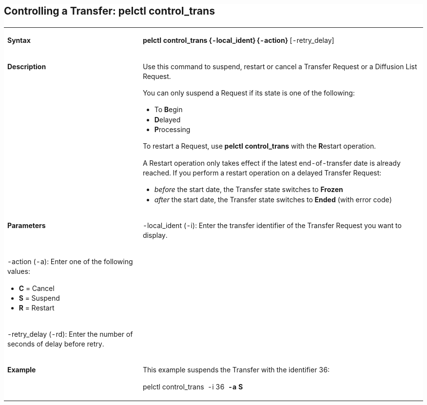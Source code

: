 <span id="pelctl_control_trans"></span>

## Controlling a Transfer: pelctl control\_trans

<table>
         
         
         
   
   <tbody>
      <tr>
         <td><p><strong>Syntax</strong></p>         </td>
         <td><p><span class="code"><strong>pelctl control_trans {-local_ident} {-action}</strong> [-retry_delay]</span></p>         </td>
      </tr>
      <tr>
         <td><p><strong>Description</strong></p>         </td>
         <td><p>Use this command to suspend, restart or cancel a Transfer Request or a Diffusion List Request.</p>
<p>You can only suspend a Request if its state is one of the following:</p>
<ul>
<li>To <span style="font-weight: bold;">B</span>egin</li>
<li><span style="font-weight: bold;">D</span>elayed</li>
<li><span style="font-weight: bold;">P</span>rocessing</li>
</ul>
<p>To restart a Request, use <span class="code" style="font-weight: bold;">pelctl control_trans</span> with the <span style="font-weight: bold;">R</span>estart operation.</p>
<p>A Restart operation only takes effect if the latest end-of-transfer date is already reached. If you perform a restart operation on a delayed Transfer Request:</p>
<ul>
<li><span style="font-style: italic;">before</span> the start date, the Transfer state switches to <span style="font-weight: bold;">Frozen</span></li>
<li><span style="font-style: italic;">after</span> the start date, the Transfer state switches to <span style="font-weight: bold;">Ended</span> (with error code)</li>
</ul>         </td>
      </tr>
      <tr>
         <td><p><strong>Parameters</strong></p>         </td>
         <td><p><span class="code">-local_ident (-i)</span>: Enter the transfer identifier of the Transfer Request you want to display.</p>         </td>
      </tr>
      <tr>
         <td><p><span class="code">-action (-a)</span>: Enter one of the following values:</p>
<ul>
<li><span style="font-weight: bold;">C</span> = Cancel</li>
<li><span style="font-weight: bold;">S</span> = Suspend</li>
<li><span style="font-weight: bold;">R</span> = Restart</li>
</ul>         </td>
      </tr>
      <tr>
         <td><p><span class="code">-retry_delay (-rd)</span>: Enter the number of seconds of delay before retry.</p>         </td>
      </tr>
      <tr>
         <td><p><strong>Example</strong></p>         </td>
         <td><p>This example suspends the Transfer with the identifier 36:</p>
<p>pelctl control_trans  -i 36  <span style="font-weight: bold;">-a S</span></p>         </td>
      </tr>
   </tbody>
</table>
